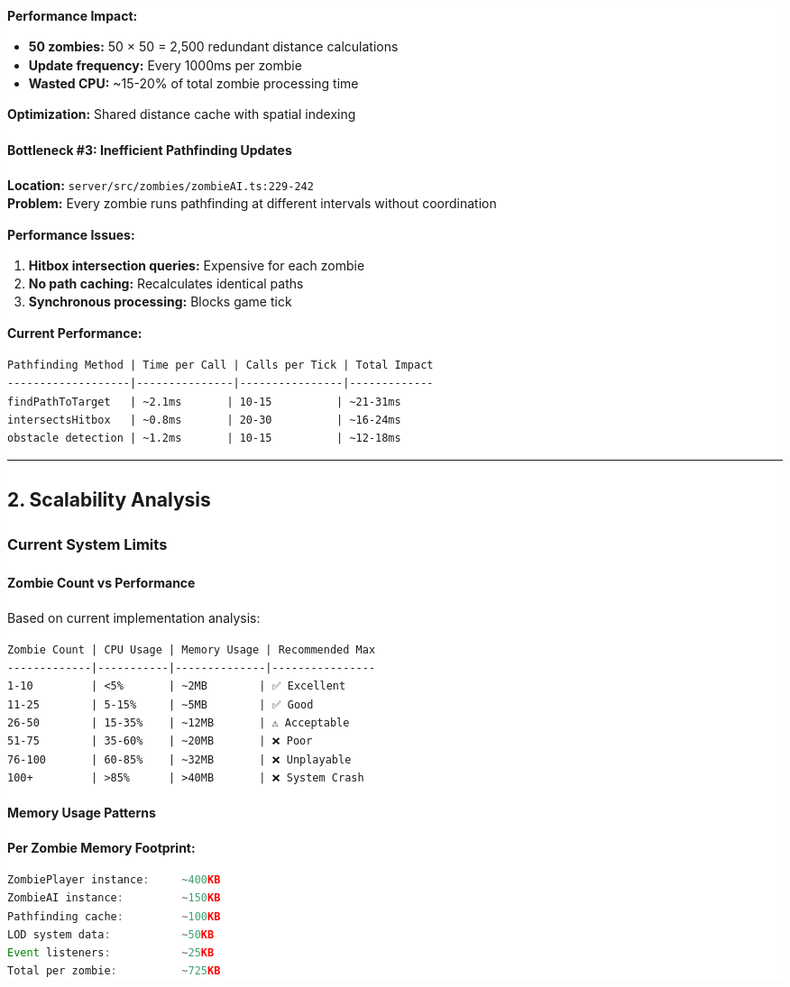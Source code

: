 **Performance Impact:**
- **50 zombies:** 50 × 50 = 2,500 redundant distance calculations
- **Update frequency:** Every 1000ms per zombie
- **Wasted CPU:** ~15-20% of total zombie processing time

**Optimization:** Shared distance cache with spatial indexing

#### **Bottleneck #3: Inefficient Pathfinding Updates**
**Location:** `server/src/zombies/zombieAI.ts:229-242`  
**Problem:** Every zombie runs pathfinding at different intervals without coordination

**Performance Issues:**
1. **Hitbox intersection queries:** Expensive for each zombie
2. **No path caching:** Recalculates identical paths
3. **Synchronous processing:** Blocks game tick

**Current Performance:**
```
Pathfinding Method | Time per Call | Calls per Tick | Total Impact
-------------------|---------------|----------------|-------------
findPathToTarget   | ~2.1ms       | 10-15          | ~21-31ms
intersectsHitbox   | ~0.8ms       | 20-30          | ~16-24ms
obstacle detection | ~1.2ms       | 10-15          | ~12-18ms
```

---

## 2. Scalability Analysis

### Current System Limits

#### **Zombie Count vs Performance**
Based on current implementation analysis:

```
Zombie Count | CPU Usage | Memory Usage | Recommended Max
-------------|-----------|--------------|----------------
1-10         | <5%       | ~2MB        | ✅ Excellent
11-25        | 5-15%     | ~5MB        | ✅ Good  
26-50        | 15-35%    | ~12MB       | ⚠️ Acceptable
51-75        | 35-60%    | ~20MB       | ❌ Poor
76-100       | 60-85%    | ~32MB       | ❌ Unplayable
100+         | >85%      | >40MB       | ❌ System Crash
```

#### **Memory Usage Patterns**

**Per Zombie Memory Footprint:**
```typescript
ZombiePlayer instance:     ~400KB
ZombieAI instance:         ~150KB  
Pathfinding cache:         ~100KB
LOD system data:           ~50KB
Event listeners:           ~25KB
Total per zombie:          ~725KB
```
